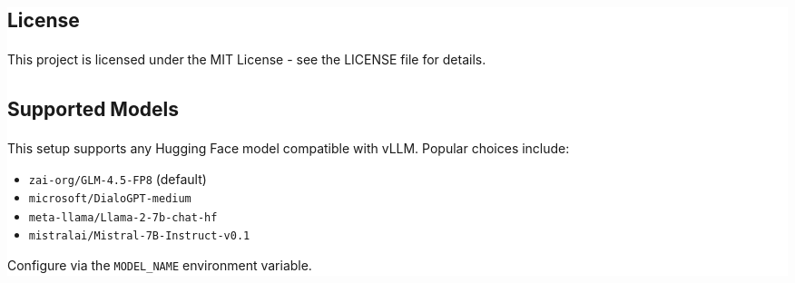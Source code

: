 ## License

This project is licensed under the MIT License - see the LICENSE file for details.

## Supported Models

This setup supports any Hugging Face model compatible with vLLM. Popular choices include:

- `zai-org/GLM-4.5-FP8` (default)
- `microsoft/DialoGPT-medium`
- `meta-llama/Llama-2-7b-chat-hf`
- `mistralai/Mistral-7B-Instruct-v0.1`

Configure via the `MODEL_NAME` environment variable.